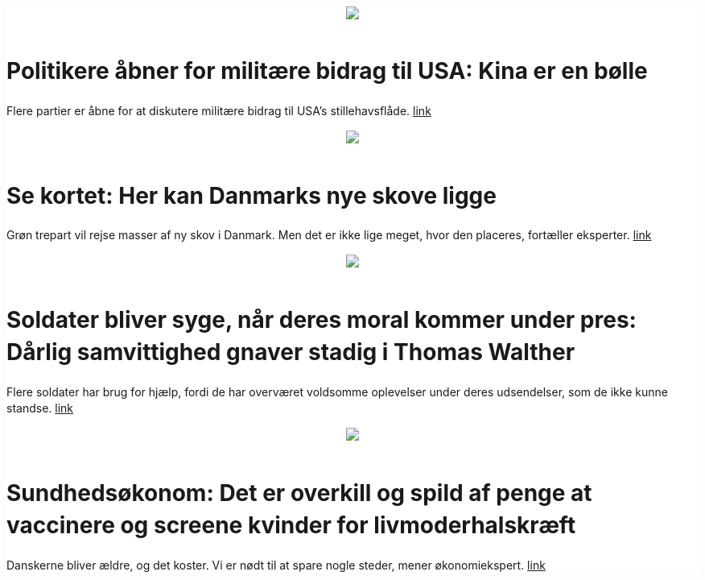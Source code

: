 <tr>
<td style="vertical-align: top;"><p align="center"><img src="https://tongchen779.github.io/dansk/images/dr_news/17.jpeg"/></p></td>
<td style="vertical-align: top;">
<h1> Politikere åbner for militære bidrag til USA: Kina er en bølle </h1>
<span style="font-weight: normal">
Flere partier er åbne for at diskutere militære bidrag til USA’s stillehavsflåde.
</span>
</td>
<td><a href="https://www.dr.dk/nyheder/indland/politikere-aabner-militaere-bidrag-til-usa-kina-er-en-boelle">link</a></td>
</tr>

<tr>
<td style="vertical-align: top;"><p align="center"><img src="https://tongchen779.github.io/dansk/images/dr_news/10.jpeg"/></p></td>
<td style="vertical-align: top;">
<h1> Se kortet: Her kan Danmarks nye skove ligge </h1>
<span style="font-weight: normal">
Grøn trepart vil rejse masser af ny skov i Danmark. Men det er ikke lige meget, hvor den placeres, fortæller eksperter.
</span>
</td>
<td><a href="https://www.dr.dk/nyheder/viden/klima/se-kortet-her-kan-danmarks-nye-skove-ligge">link</a></td>
</tr>

<tr>
<td style="vertical-align: top;"><p align="center"><img src="https://tongchen779.github.io/dansk/images/dr_news/16.jpeg"/></p></td>
<td style="vertical-align: top;">
<h1> Soldater bliver syge, når deres moral kommer under pres: Dårlig samvittighed gnaver stadig i Thomas Walther </h1>
<span style="font-weight: normal">
Flere soldater har brug for hjælp, fordi de har overværet voldsomme oplevelser under deres udsendelser, som de ikke kunne standse.
</span>
</td>
<td><a href="https://www.dr.dk/nyheder/indland/soldater-bliver-syge-naar-deres-moral-kommer-under-pres-daarlig-samvittighed-gnaver">link</a></td>
</tr>

<tr>
<td style="vertical-align: top;"><p align="center"><img src="https://tongchen779.github.io/dansk/images/dr_news/2.png"/></p></td>
<td style="vertical-align: top;">
<h1> Sundhedsøkonom: Det er overkill og spild af penge at vaccinere og screene kvinder for livmoderhalskræft </h1>
<span style="font-weight: normal">
Danskerne bliver ældre, og det koster. Vi er nødt til at spare nogle steder, mener økonomiekspert.
</span>
</td>
<td><a href="https://www.dr.dk/nyheder/indland/sundhedsoekonom-det-er-overkill-og-spild-af-penge-vaccinere-og-screene-kvinder">link</a></td>
</tr>
